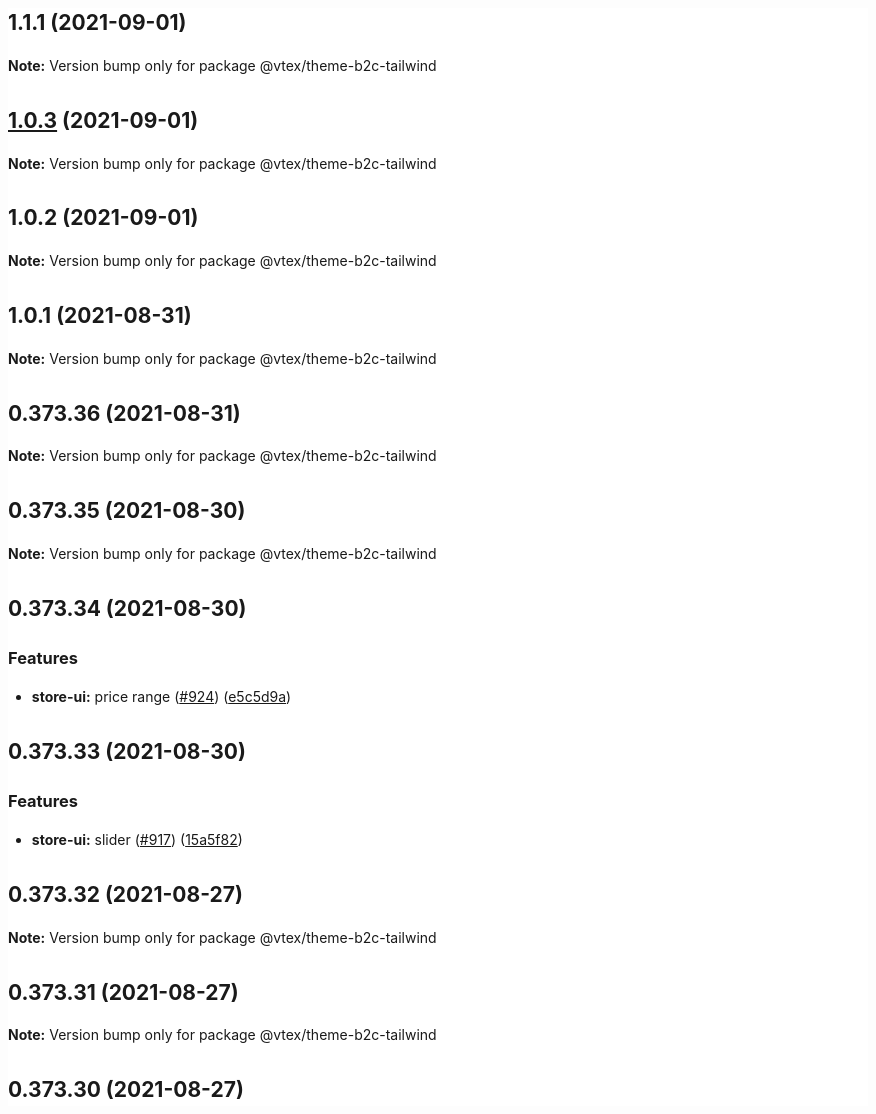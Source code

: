 ## 1.1.1 (2021-09-01)

**Note:** Version bump only for package @vtex/theme-b2c-tailwind

## [1.0.3](https://github.com/vtex/faststore/compare/v1.1.0...v1.0.3) (2021-09-01)

**Note:** Version bump only for package @vtex/theme-b2c-tailwind

## 1.0.2 (2021-09-01)

**Note:** Version bump only for package @vtex/theme-b2c-tailwind

## 1.0.1 (2021-08-31)

**Note:** Version bump only for package @vtex/theme-b2c-tailwind

## 0.373.36 (2021-08-31)

**Note:** Version bump only for package @vtex/theme-b2c-tailwind

## 0.373.35 (2021-08-30)

**Note:** Version bump only for package @vtex/theme-b2c-tailwind

## 0.373.34 (2021-08-30)

### Features

- **store-ui:** price range ([#924](https://github.com/vtex/faststore/issues/924)) ([e5c5d9a](https://github.com/vtex/faststore/commit/e5c5d9aade59d91aead75af6a09d7db3cc67348e))

## 0.373.33 (2021-08-30)

### Features

- **store-ui:** slider ([#917](https://github.com/vtex/faststore/issues/917)) ([15a5f82](https://github.com/vtex/faststore/commit/15a5f826f3ad0054934c5092a2def4cd8d2a7c3c))

## 0.373.32 (2021-08-27)

**Note:** Version bump only for package @vtex/theme-b2c-tailwind

## 0.373.31 (2021-08-27)

**Note:** Version bump only for package @vtex/theme-b2c-tailwind

## 0.373.30 (2021-08-27)
